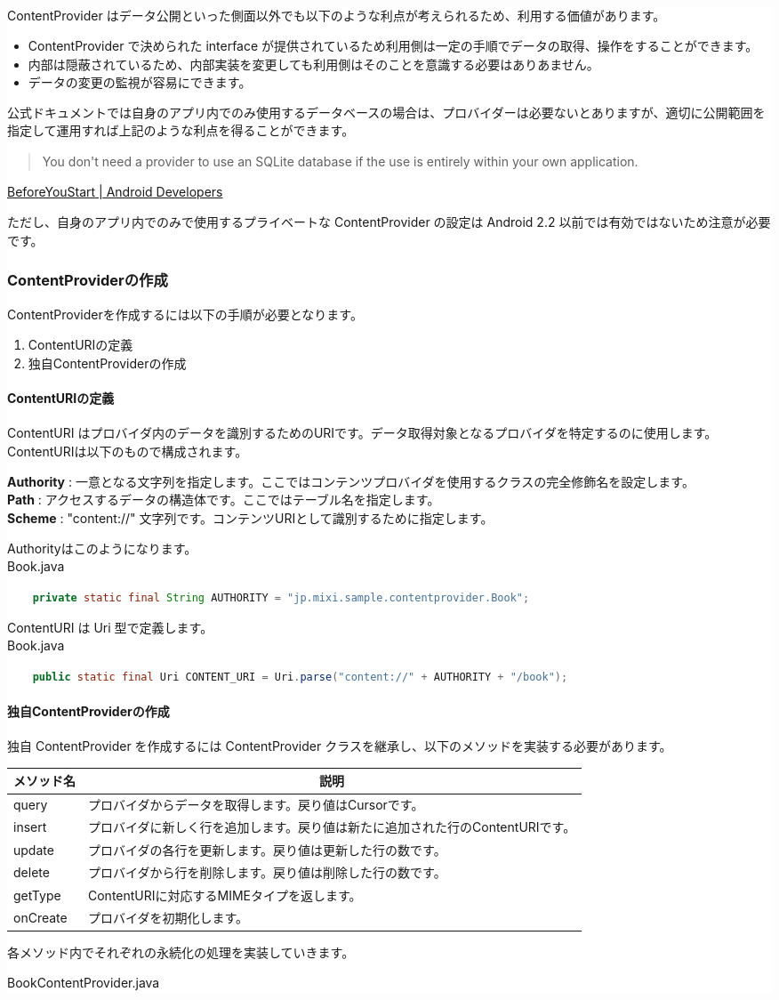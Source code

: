 ContentProvider はデータ公開といった側面以外でも以下のような利点が考えられるため、利用する価値があります。  

  * ContentProvider で決められた interface が提供されているため利用側は一定の手順でデータの取得、操作をすることができます。
  * 内部は隠蔽されているため、内部実装を変更しても利用側はそのことを意識する必要はありあません。
  * データの変更の監視が容易にできます。
  
公式ドキュメントでは自身のアプリ内でのみ使用するデータベースの場合は、プロバイダーは必要ないとありますが、適切に公開範囲を指定して運用すれば上記のような利点を得ることができます。  
> You don't need a provider to use an SQLite database if the use is entirely within your own application.
  
[BeforeYouStart | Android Developers](http://developer.android.com/guide/topics/providers/content-provider-creating.html#BeforeYouStart)     

ただし、自身のアプリ内でのみで使用するプライベートな ContentProvider の設定は Android 2.2 以前では有効ではないため注意が必要です。
  
### ContentProviderの作成  
ContentProviderを作成するには以下の手順が必要となります。  
  
1. ContentURIの定義
2. 独自ContentProviderの作成

#### ContentURIの定義
ContentURI はプロバイダ内のデータを識別するためのURIです。データ取得対象となるプロバイダを特定するのに使用します。  
ContentURIは以下のもので構成されます。  

**Authority** : 一意となる文字列を指定します。ここではコンテンツプロバイダを使用するクラスの完全修飾名を設定します。  
**Path** : アクセスするデータの構造体です。ここではテーブル名を指定します。  
**Scheme** : "content://" 文字列です。コンテンツURIとして識別するために指定します。  
  
Authorityはこのようになります。  
Book.java  

``` java
    private static final String AUTHORITY = "jp.mixi.sample.contentprovider.Book";
```
ContentURI は Uri 型で定義します。  
Book.java  

``` java
    public static final Uri CONTENT_URI = Uri.parse("content://" + AUTHORITY + "/book");
```
  
#### 独自ContentProviderの作成  
独自 ContentProvider を作成するには ContentProvider クラスを継承し、以下のメソッドを実装する必要があります。  
  
メソッド名| 説明
--- | ---
query | プロバイダからデータを取得します。戻り値はCursorです。
insert| プロバイダに新しく行を追加します。戻り値は新たに追加された行のContentURIです。
update | プロバイダの各行を更新します。戻り値は更新した行の数です。
delete | プロバイダから行を削除します。戻り値は削除した行の数です。
getType | ContentURIに対応するMIMEタイプを返します。
onCreate | プロバイダを初期化します。
  
各メソッド内でそれぞれの永続化の処理を実装していきます。    
  
BookContentProvider.java
